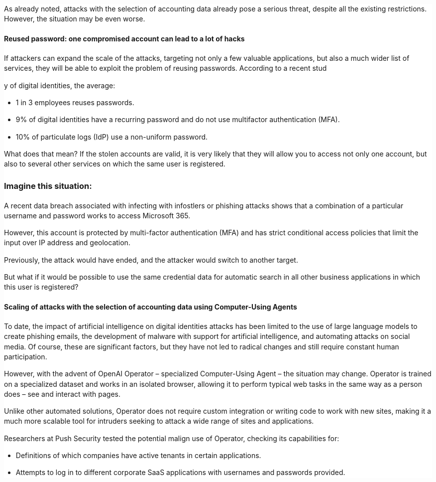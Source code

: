 As already noted, attacks with the selection of accounting data already pose a serious threat, despite all the existing restrictions. However, the situation may be even worse.

#### Reused password: one compromised account can lead to a lot of hacks

If attackers can expand the scale of the attacks, targeting not only a few valuable applications, but also a much wider list of services, they will be able to exploit the problem of reusing passwords. According to a recent stud

y of digital identities, the average:

* 1 in 3 employees reuses passwords.
    
* 9% of digital identities have a recurring password and do not use multifactor authentication (MFA).
    
* 10% of particulate logs (IdP) use a non-uniform password.
    

What does that mean? If the stolen accounts are valid, it is very likely that they will allow you to access not only one account, but also to several other services on which the same user is registered.

### Imagine this situation:

A recent data breach associated with infecting with infostlers or phishing attacks shows that a combination of a particular username and password works to access Microsoft 365.

However, this account is protected by multi-factor authentication (MFA) and has strict conditional access policies that limit the input over IP address and geolocation.

Previously, the attack would have ended, and the attacker would switch to another target.

But what if it would be possible to use the same credential data for automatic search in all other business applications in which this user is registered?

#### Scaling of attacks with the selection of accounting data using Computer-Using Agents

To date, the impact of artificial intelligence on digital identities attacks has been limited to the use of large language models to create phishing emails, the development of malware with support for artificial intelligence, and automating attacks on social media. Of course, these are significant factors, but they have not led to radical changes and still require constant human participation.

However, with the advent of OpenAI Operator – specialized Computer-Using Agent – the situation may change. Operator is trained on a specialized dataset and works in an isolated browser, allowing it to perform typical web tasks in the same way as a person does – see and interact with pages.

Unlike other automated solutions, Operator does not require custom integration or writing code to work with new sites, making it a much more scalable tool for intruders seeking to attack a wide range of sites and applications.

Researchers at Push Security tested the potential malign use of Operator, checking its capabilities for:

* Definitions of which companies have active tenants in certain applications.
    
* Attempts to log in to different corporate SaaS applications with usernames and passwords provided.
    